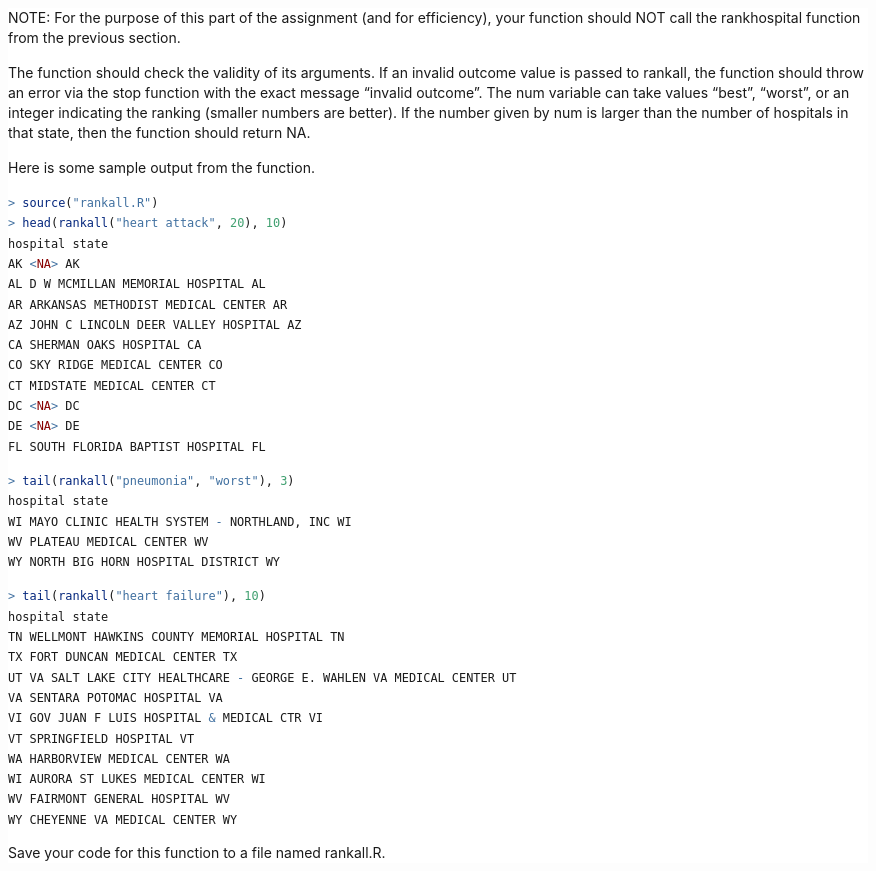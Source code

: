 NOTE: For the purpose of this part of the assignment (and for efficiency), your function should NOT call
the rankhospital function from the previous section.

The function should check the validity of its arguments. If an invalid outcome value is passed to rankall,
the function should throw an error via the stop function with the exact message “invalid outcome”. The num
variable can take values “best”, “worst”, or an integer indicating the ranking (smaller numbers are better).
If the number given by num is larger than the number of hospitals in that state, then the function should
return NA.

Here is some sample output from the function.

``` r
> source("rankall.R")
> head(rankall("heart attack", 20), 10)
hospital state
AK <NA> AK
AL D W MCMILLAN MEMORIAL HOSPITAL AL
AR ARKANSAS METHODIST MEDICAL CENTER AR
AZ JOHN C LINCOLN DEER VALLEY HOSPITAL AZ
CA SHERMAN OAKS HOSPITAL CA
CO SKY RIDGE MEDICAL CENTER CO
CT MIDSTATE MEDICAL CENTER CT
DC <NA> DC
DE <NA> DE
FL SOUTH FLORIDA BAPTIST HOSPITAL FL
```
```r
> tail(rankall("pneumonia", "worst"), 3)
hospital state
WI MAYO CLINIC HEALTH SYSTEM - NORTHLAND, INC WI
WV PLATEAU MEDICAL CENTER WV
WY NORTH BIG HORN HOSPITAL DISTRICT WY
```
```r
> tail(rankall("heart failure"), 10)
hospital state
TN WELLMONT HAWKINS COUNTY MEMORIAL HOSPITAL TN
TX FORT DUNCAN MEDICAL CENTER TX
UT VA SALT LAKE CITY HEALTHCARE - GEORGE E. WAHLEN VA MEDICAL CENTER UT
VA SENTARA POTOMAC HOSPITAL VA
VI GOV JUAN F LUIS HOSPITAL & MEDICAL CTR VI
VT SPRINGFIELD HOSPITAL VT
WA HARBORVIEW MEDICAL CENTER WA
WI AURORA ST LUKES MEDICAL CENTER WI
WV FAIRMONT GENERAL HOSPITAL WV
WY CHEYENNE VA MEDICAL CENTER WY
```

Save your code for this function to a file named rankall.R.

